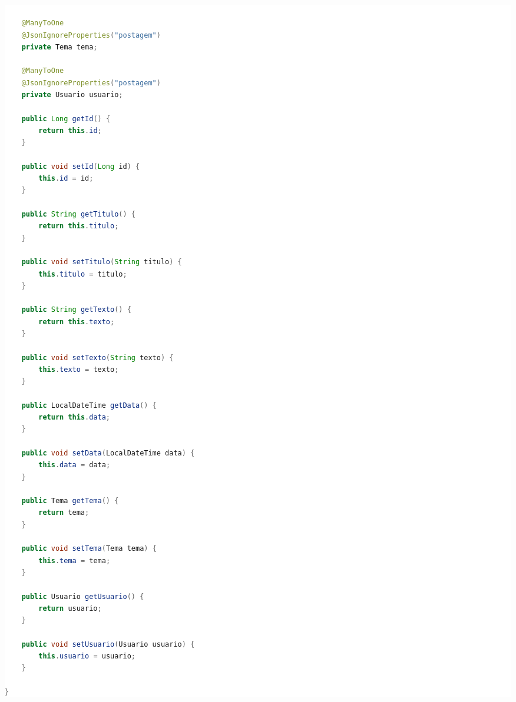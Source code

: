 ```java
	
	@ManyToOne
	@JsonIgnoreProperties("postagem")
	private Tema tema;
	
	@ManyToOne
	@JsonIgnoreProperties("postagem")
	private Usuario usuario;

    public Long getId() {
        return this.id;
    }

    public void setId(Long id) {
        this.id = id;
    }

    public String getTitulo() {
        return this.titulo;
    }

    public void setTitulo(String titulo) {
        this.titulo = titulo;
    }

    public String getTexto() {
        return this.texto;
    }

    public void setTexto(String texto) {
        this.texto = texto;
    }

    public LocalDateTime getData() {
        return this.data;
    }

    public void setData(LocalDateTime data) {
        this.data = data;
    }

	public Tema getTema() {
		return tema;
	}

	public void setTema(Tema tema) {
		this.tema = tema;
	}

	public Usuario getUsuario() {
		return usuario;
	}

	public void setUsuario(Usuario usuario) {
		this.usuario = usuario;
	}
    
}
```

